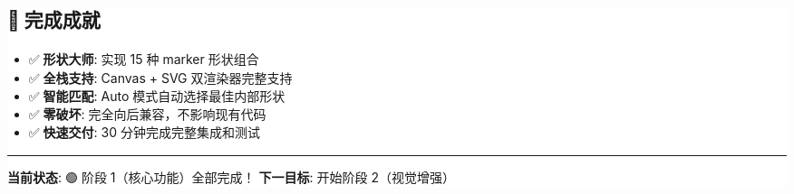 
## 🎉 完成成就

- ✅ **形状大师**: 实现 15 种 marker 形状组合
- ✅ **全栈支持**: Canvas + SVG 双渲染器完整支持
- ✅ **智能匹配**: Auto 模式自动选择最佳内部形状
- ✅ **零破坏**: 完全向后兼容，不影响现有代码
- ✅ **快速交付**: 30 分钟完成完整集成和测试

---

**当前状态**: 🟢 阶段 1（核心功能）全部完成！
**下一目标**: 开始阶段 2（视觉增强）
